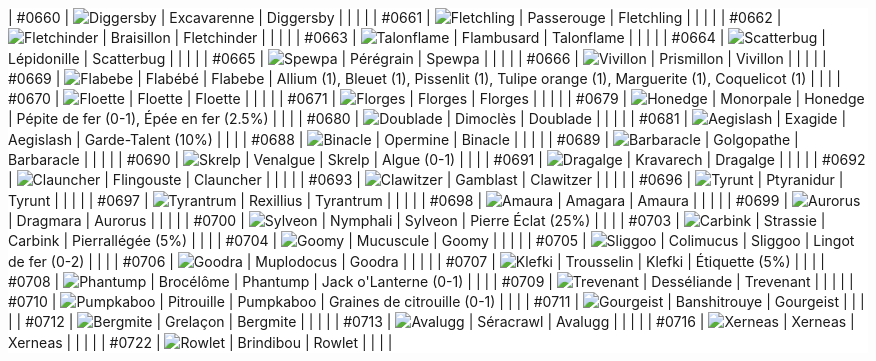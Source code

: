 | #0660 | ![Diggersby](https://cobblemon.tools/pokedex/pokemon/diggersby/sprite.png) | Excavarenne | Diggersby |  | | |
| #0661 | ![Fletchling](https://cobblemon.tools/pokedex/pokemon/fletchling/sprite.png) | Passerouge | Fletchling |  | | |
| #0662 | ![Fletchinder](https://cobblemon.tools/pokedex/pokemon/fletchinder/sprite.png) | Braisillon | Fletchinder |  | | |
| #0663 | ![Talonflame](https://cobblemon.tools/pokedex/pokemon/talonflame/sprite.png) | Flambusard | Talonflame |  | | |
| #0664 | ![Scatterbug](https://cobblemon.tools/pokedex/pokemon/scatterbug/sprite.png) | Lépidonille | Scatterbug |  | | |
| #0665 | ![Spewpa](https://cobblemon.tools/pokedex/pokemon/spewpa/sprite.png) | Pérégrain | Spewpa |  | | |
| #0666 | ![Vivillon](https://cobblemon.tools/pokedex/pokemon/vivillon/sprite.png) | Prismillon | Vivillon |  | | |
| #0669 | ![Flabebe](https://cobblemon.tools/pokedex/pokemon/flabebe/sprite.png) | Flabébé | Flabebe | Allium (1), Bleuet (1), Pissenlit (1), Tulipe orange (1), Marguerite (1), Coquelicot (1) | | |
| #0670 | ![Floette](https://cobblemon.tools/pokedex/pokemon/floette/sprite.png) | Floette | Floette |  | | |
| #0671 | ![Florges](https://cobblemon.tools/pokedex/pokemon/florges/sprite.png) | Florges | Florges |  | | |
| #0679 | ![Honedge](https://cobblemon.tools/pokedex/pokemon/honedge/sprite.png) | Monorpale | Honedge | Pépite de fer (0-1), Épée en fer (2.5%) | | |
| #0680 | ![Doublade](https://cobblemon.tools/pokedex/pokemon/doublade/sprite.png) | Dimoclès | Doublade |  | | |
| #0681 | ![Aegislash](https://cobblemon.tools/pokedex/pokemon/aegislash/sprite.png) | Exagide | Aegislash | Garde-Talent (10%) | | |
| #0688 | ![Binacle](https://cobblemon.tools/pokedex/pokemon/binacle/sprite.png) | Opermine | Binacle |  | | |
| #0689 | ![Barbaracle](https://cobblemon.tools/pokedex/pokemon/barbaracle/sprite.png) | Golgopathe | Barbaracle |  | | |
| #0690 | ![Skrelp](https://cobblemon.tools/pokedex/pokemon/skrelp/sprite.png) | Venalgue | Skrelp | Algue (0-1) | | |
| #0691 | ![Dragalge](https://cobblemon.tools/pokedex/pokemon/dragalge/sprite.png) | Kravarech | Dragalge |  | | |
| #0692 | ![Clauncher](https://cobblemon.tools/pokedex/pokemon/clauncher/sprite.png) | Flingouste | Clauncher |  | | |
| #0693 | ![Clawitzer](https://cobblemon.tools/pokedex/pokemon/clawitzer/sprite.png) | Gamblast | Clawitzer |  | | |
| #0696 | ![Tyrunt](https://cobblemon.tools/pokedex/pokemon/tyrunt/sprite.png) | Ptyranidur | Tyrunt |  | | |
| #0697 | ![Tyrantrum](https://cobblemon.tools/pokedex/pokemon/tyrantrum/sprite.png) | Rexillius | Tyrantrum |  | | |
| #0698 | ![Amaura](https://cobblemon.tools/pokedex/pokemon/amaura/sprite.png) | Amagara | Amaura |  | | |
| #0699 | ![Aurorus](https://cobblemon.tools/pokedex/pokemon/aurorus/sprite.png) | Dragmara | Aurorus |  | | |
| #0700 | ![Sylveon](https://cobblemon.tools/pokedex/pokemon/sylveon/sprite.png) | Nymphali | Sylveon | Pierre Éclat (25%) | | |
| #0703 | ![Carbink](https://cobblemon.tools/pokedex/pokemon/carbink/sprite.png) | Strassie | Carbink | Pierrallégée (5%) | | |
| #0704 | ![Goomy](https://cobblemon.tools/pokedex/pokemon/goomy/sprite.png) | Mucuscule | Goomy |  | | |
| #0705 | ![Sliggoo](https://cobblemon.tools/pokedex/pokemon/sliggoo/sprite.png) | Colimucus | Sliggoo | Lingot de fer (0-2) | | |
| #0706 | ![Goodra](https://cobblemon.tools/pokedex/pokemon/goodra/sprite.png) | Muplodocus | Goodra |  | | |
| #0707 | ![Klefki](https://cobblemon.tools/pokedex/pokemon/klefki/sprite.png) | Trousselin | Klefki | Étiquette (5%) | | |
| #0708 | ![Phantump](https://cobblemon.tools/pokedex/pokemon/phantump/sprite.png) | Brocélôme | Phantump | Jack o'Lanterne (0-1) | | |
| #0709 | ![Trevenant](https://cobblemon.tools/pokedex/pokemon/trevenant/sprite.png) | Desséliande | Trevenant |  | | |
| #0710 | ![Pumpkaboo](https://cobblemon.tools/pokedex/pokemon/pumpkaboo/sprite.png) | Pitrouille | Pumpkaboo | Graines de citrouille (0-1) | | |
| #0711 | ![Gourgeist](https://cobblemon.tools/pokedex/pokemon/gourgeist/sprite.png) | Banshitrouye | Gourgeist |  | | |
| #0712 | ![Bergmite](https://cobblemon.tools/pokedex/pokemon/bergmite/sprite.png) | Grelaçon | Bergmite |  | | |
| #0713 | ![Avalugg](https://cobblemon.tools/pokedex/pokemon/avalugg/sprite.png) | Séracrawl | Avalugg |  | | |
| #0716 | ![Xerneas](https://cobblemon.tools/pokedex/pokemon/xerneas/sprite.png) | Xerneas | Xerneas |  | | |
| #0722 | ![Rowlet](https://cobblemon.tools/pokedex/pokemon/rowlet/sprite.png) | Brindibou | Rowlet |  | | |